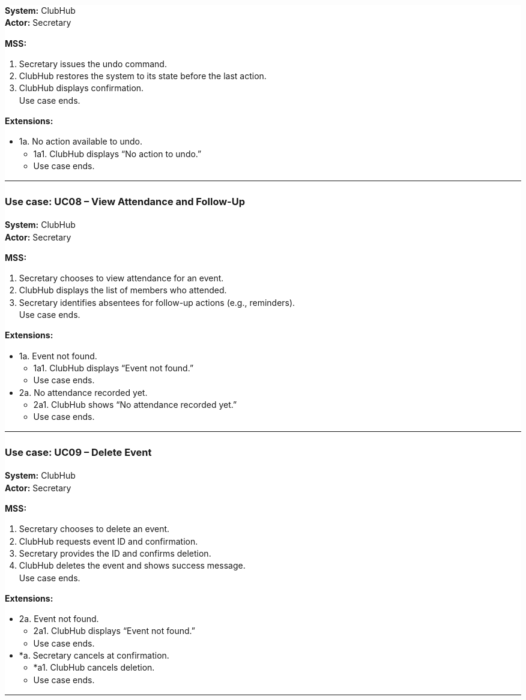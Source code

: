**System:** ClubHub  
**Actor:** Secretary

**MSS:**
1. Secretary issues the undo command.
2. ClubHub restores the system to its state before the last action.
3. ClubHub displays confirmation.  
   Use case ends.

**Extensions:**
- 1a. No action available to undo.
    - 1a1. ClubHub displays “No action to undo.”
    - Use case ends.

---

### **Use case: UC08 – View Attendance and Follow-Up**

**System:** ClubHub  
**Actor:** Secretary

**MSS:**
1. Secretary chooses to view attendance for an event.
2. ClubHub displays the list of members who attended.
3. Secretary identifies absentees for follow-up actions (e.g., reminders).  
   Use case ends.

**Extensions:**
- 1a. Event not found.
    - 1a1. ClubHub displays “Event not found.”
    - Use case ends.
- 2a. No attendance recorded yet.
    - 2a1. ClubHub shows “No attendance recorded yet.”
    - Use case ends.

---

### **Use case: UC09 – Delete Event**

**System:** ClubHub  
**Actor:** Secretary

**MSS:**
1. Secretary chooses to delete an event.
2. ClubHub requests event ID and confirmation.
3. Secretary provides the ID and confirms deletion.
4. ClubHub deletes the event and shows success message.  
   Use case ends.

**Extensions:**
- 2a. Event not found.
    - 2a1. ClubHub displays “Event not found.”
    - Use case ends.
- *a. Secretary cancels at confirmation.
    - *a1. ClubHub cancels deletion.
    - Use case ends.

---